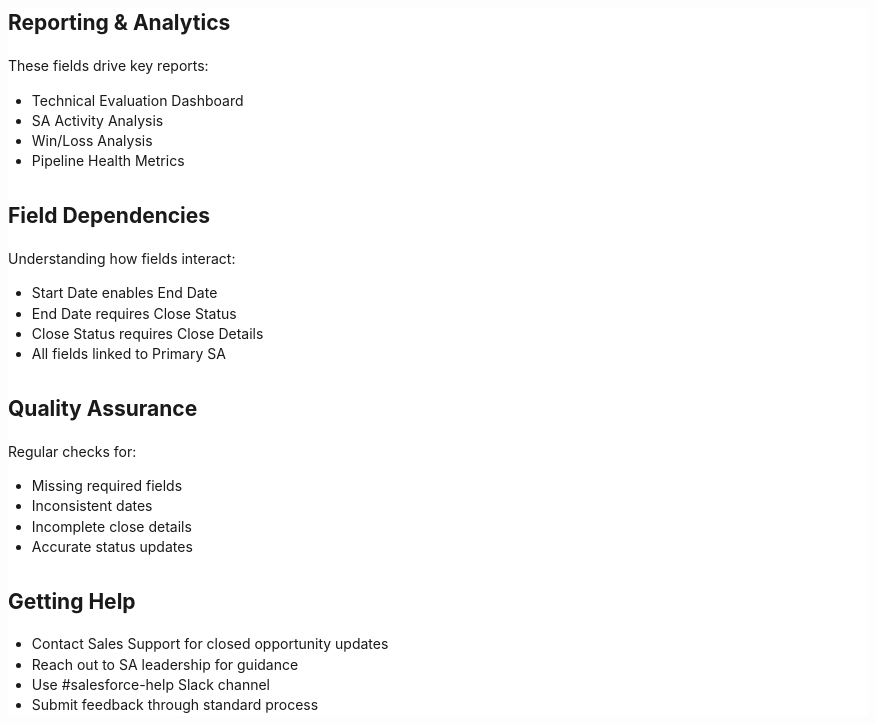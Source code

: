 ## Reporting & Analytics

These fields drive key reports:

- Technical Evaluation Dashboard
- SA Activity Analysis
- Win/Loss Analysis
- Pipeline Health Metrics

## Field Dependencies

Understanding how fields interact:

- Start Date enables End Date
- End Date requires Close Status
- Close Status requires Close Details
- All fields linked to Primary SA

## Quality Assurance

Regular checks for:

- Missing required fields
- Inconsistent dates
- Incomplete close details
- Accurate status updates

## Getting Help

- Contact Sales Support for closed opportunity updates
- Reach out to SA leadership for guidance
- Use #salesforce-help Slack channel
- Submit feedback through standard process
